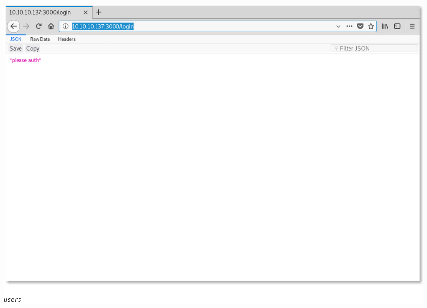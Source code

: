 ![2962cad1.png](/assets/images/posts/luke-htb-walkthrough/2962cad1.png)
</a>

_`users`_

<a class="image-popup">